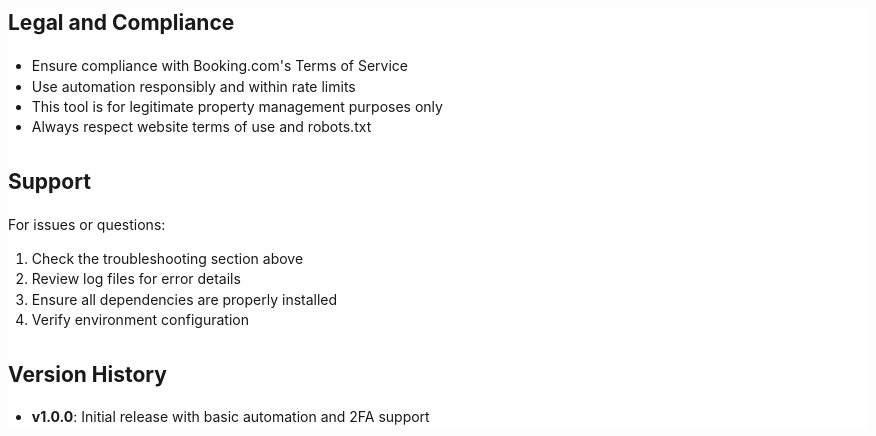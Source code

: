 ## Legal and Compliance

- Ensure compliance with Booking.com's Terms of Service
- Use automation responsibly and within rate limits
- This tool is for legitimate property management purposes only
- Always respect website terms of use and robots.txt

## Support

For issues or questions:
1. Check the troubleshooting section above
2. Review log files for error details
3. Ensure all dependencies are properly installed
4. Verify environment configuration

## Version History

- **v1.0.0**: Initial release with basic automation and 2FA support
